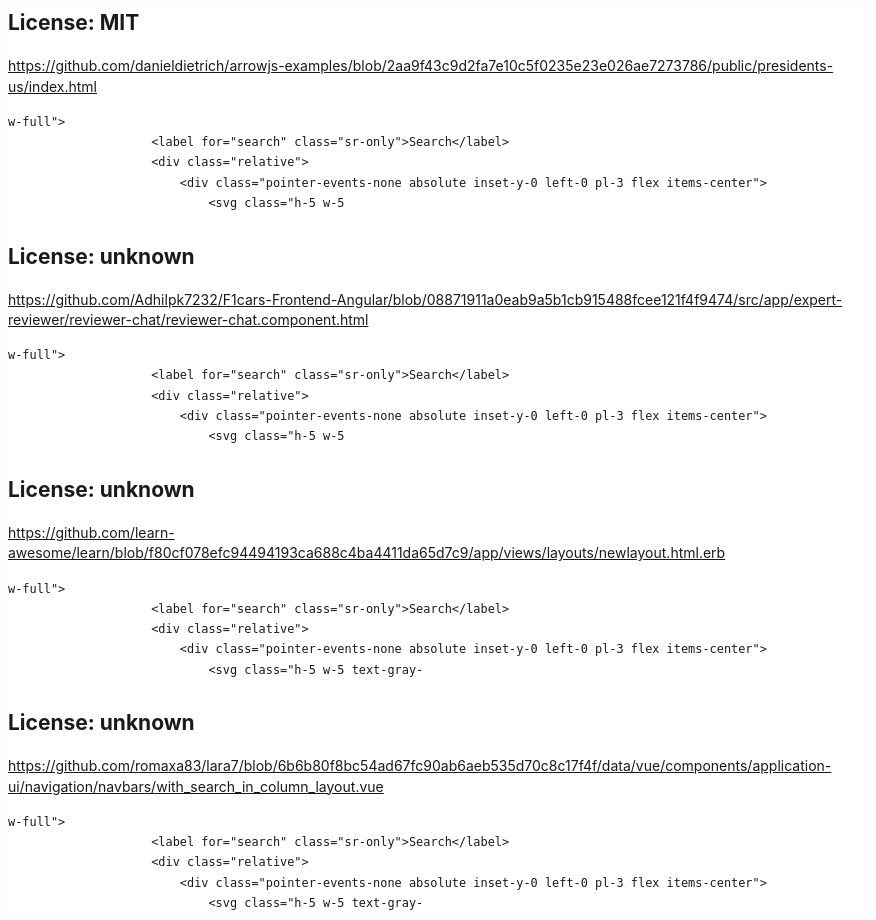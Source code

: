 
## License: MIT
https://github.com/danieldietrich/arrowjs-examples/blob/2aa9f43c9d2fa7e10c5f0235e23e026ae7273786/public/presidents-us/index.html

```
w-full">
                    <label for="search" class="sr-only">Search</label>
                    <div class="relative">
                        <div class="pointer-events-none absolute inset-y-0 left-0 pl-3 flex items-center">
                            <svg class="h-5 w-5 
```


## License: unknown
https://github.com/Adhilpk7232/F1cars-Frontend-Angular/blob/08871911a0eab9a5b1cb915488fcee121f4f9474/src/app/expert-reviewer/reviewer-chat/reviewer-chat.component.html

```
w-full">
                    <label for="search" class="sr-only">Search</label>
                    <div class="relative">
                        <div class="pointer-events-none absolute inset-y-0 left-0 pl-3 flex items-center">
                            <svg class="h-5 w-5 
```


## License: unknown
https://github.com/learn-awesome/learn/blob/f80cf078efc94494193ca688c4ba4411da65d7c9/app/views/layouts/newlayout.html.erb

```
w-full">
                    <label for="search" class="sr-only">Search</label>
                    <div class="relative">
                        <div class="pointer-events-none absolute inset-y-0 left-0 pl-3 flex items-center">
                            <svg class="h-5 w-5 text-gray-
```


## License: unknown
https://github.com/romaxa83/lara7/blob/6b6b80f8bc54ad67fc90ab6aeb535d70c8c17f4f/data/vue/components/application-ui/navigation/navbars/with_search_in_column_layout.vue

```
w-full">
                    <label for="search" class="sr-only">Search</label>
                    <div class="relative">
                        <div class="pointer-events-none absolute inset-y-0 left-0 pl-3 flex items-center">
                            <svg class="h-5 w-5 text-gray-
```
